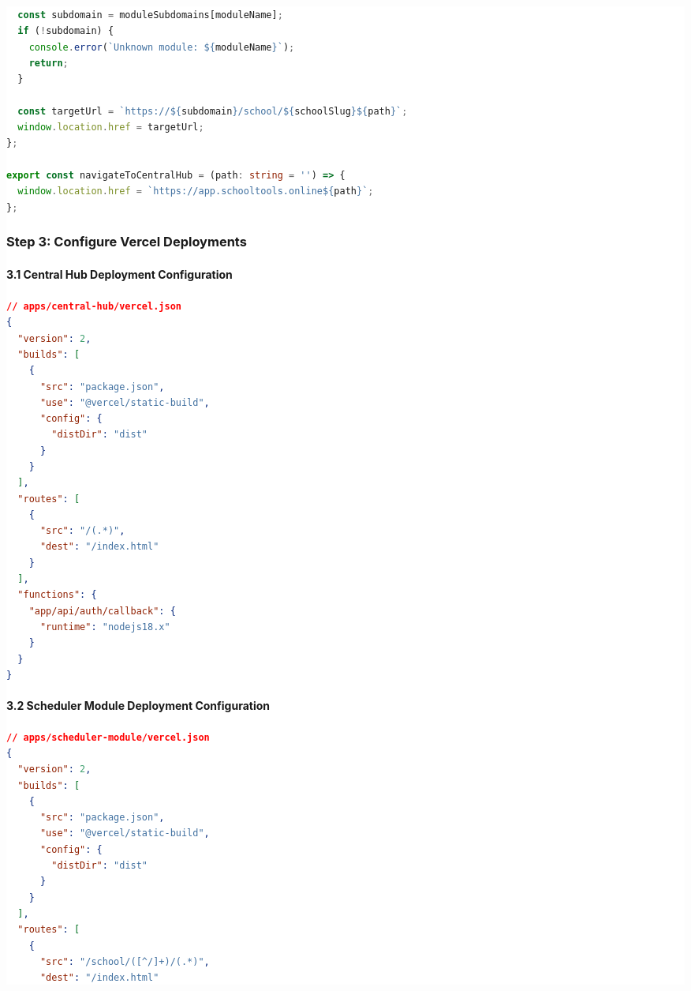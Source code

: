 ```typescript
  const subdomain = moduleSubdomains[moduleName];
  if (!subdomain) {
    console.error(`Unknown module: ${moduleName}`);
    return;
  }
  
  const targetUrl = `https://${subdomain}/school/${schoolSlug}${path}`;
  window.location.href = targetUrl;
};

export const navigateToCentralHub = (path: string = '') => {
  window.location.href = `https://app.schooltools.online${path}`;
};
```

### Step 3: Configure Vercel Deployments

#### 3.1 Central Hub Deployment Configuration
```json
// apps/central-hub/vercel.json
{
  "version": 2,
  "builds": [
    {
      "src": "package.json",
      "use": "@vercel/static-build",
      "config": {
        "distDir": "dist"
      }
    }
  ],
  "routes": [
    {
      "src": "/(.*)",
      "dest": "/index.html"
    }
  ],
  "functions": {
    "app/api/auth/callback": {
      "runtime": "nodejs18.x"
    }
  }
}
```

#### 3.2 Scheduler Module Deployment Configuration
```json
// apps/scheduler-module/vercel.json
{
  "version": 2,
  "builds": [
    {
      "src": "package.json",
      "use": "@vercel/static-build",
      "config": {
        "distDir": "dist"
      }
    }
  ],
  "routes": [
    {
      "src": "/school/([^/]+)/(.*)",
      "dest": "/index.html"
```